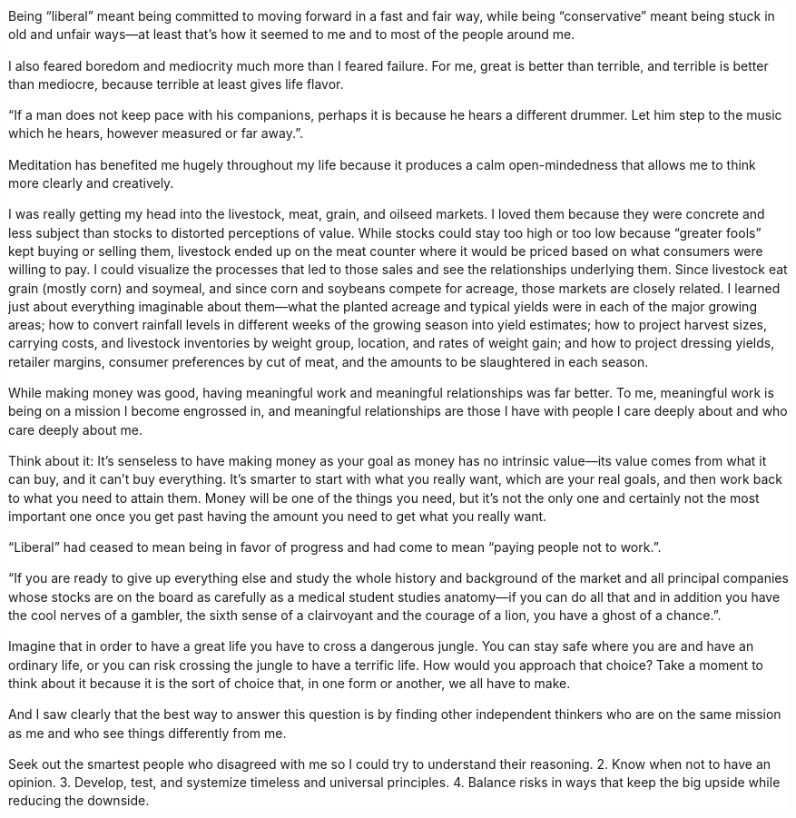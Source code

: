 

Being “liberal” meant being committed to moving forward in a fast and fair way, while being “conservative” meant being stuck in old and unfair ways—at least that’s how it seemed to me and to most of the people around me.

I also feared boredom and mediocrity much more than I feared failure. For me, great is better than terrible, and terrible is better than mediocre, because terrible at least gives life flavor.

“If a man does not keep pace with his companions, perhaps it is because he hears a different drummer. Let him step to the music which he hears, however measured or far away.”.

Meditation has benefited me hugely throughout my life because it produces a calm open-mindedness that allows me to think more clearly and creatively.

I was really getting my head into the livestock, meat, grain, and oilseed markets. I loved them because they were concrete and less subject than stocks to distorted perceptions of value. While stocks could stay too high or too low because “greater fools” kept buying or selling them, livestock ended up on the meat counter where it would be priced based on what consumers were willing to pay. I could visualize the processes that led to those sales and see the relationships underlying them. Since livestock eat grain (mostly corn) and soymeal, and since corn and soybeans compete for acreage, those markets are closely related. I learned just about everything imaginable about them—what the planted acreage and typical yields were in each of the major growing areas; how to convert rainfall levels in different weeks of the growing season into yield estimates; how to project harvest sizes, carrying costs, and livestock inventories by weight group, location, and rates of weight gain; and how to project dressing yields, retailer margins, consumer preferences by cut of meat, and the amounts to be slaughtered in each season.

While making money was good, having meaningful work and meaningful relationships was far better. To me, meaningful work is being on a mission I become engrossed in, and meaningful relationships are those I have with people I care deeply about and who care deeply about me.

Think about it: It’s senseless to have making money as your goal as money has no intrinsic value—its value comes from what it can buy, and it can’t buy everything. It’s smarter to start with what you really want, which are your real goals, and then work back to what you need to attain them. Money will be one of the things you need, but it’s not the only one and certainly not the most important one once you get past having the amount you need to get what you really want.

“Liberal” had ceased to mean being in favor of progress and had come to mean “paying people not to work.”.

“If you are ready to give up everything else and study the whole history and background of the market and all principal companies whose stocks are on the board as carefully as a medical student studies anatomy—if you can do all that and in addition you have the cool nerves of a gambler, the sixth sense of a clairvoyant and the courage of a lion, you have a ghost of a chance.”.

Imagine that in order to have a great life you have to cross a dangerous jungle. You can stay safe where you are and have an ordinary life, or you can risk crossing the jungle to have a terrific life. How would you approach that choice? Take a moment to think about it because it is the sort of choice that, in one form or another, we all have to make.

And I saw clearly that the best way to answer this question is by finding other independent thinkers who are on the same mission as me and who see things differently from me.

Seek out the smartest people who disagreed with me so I could try to understand their reasoning. 2. Know when not to have an opinion. 3. Develop, test, and systemize timeless and universal principles. 4. Balance risks in ways that keep the big upside while reducing the downside.
